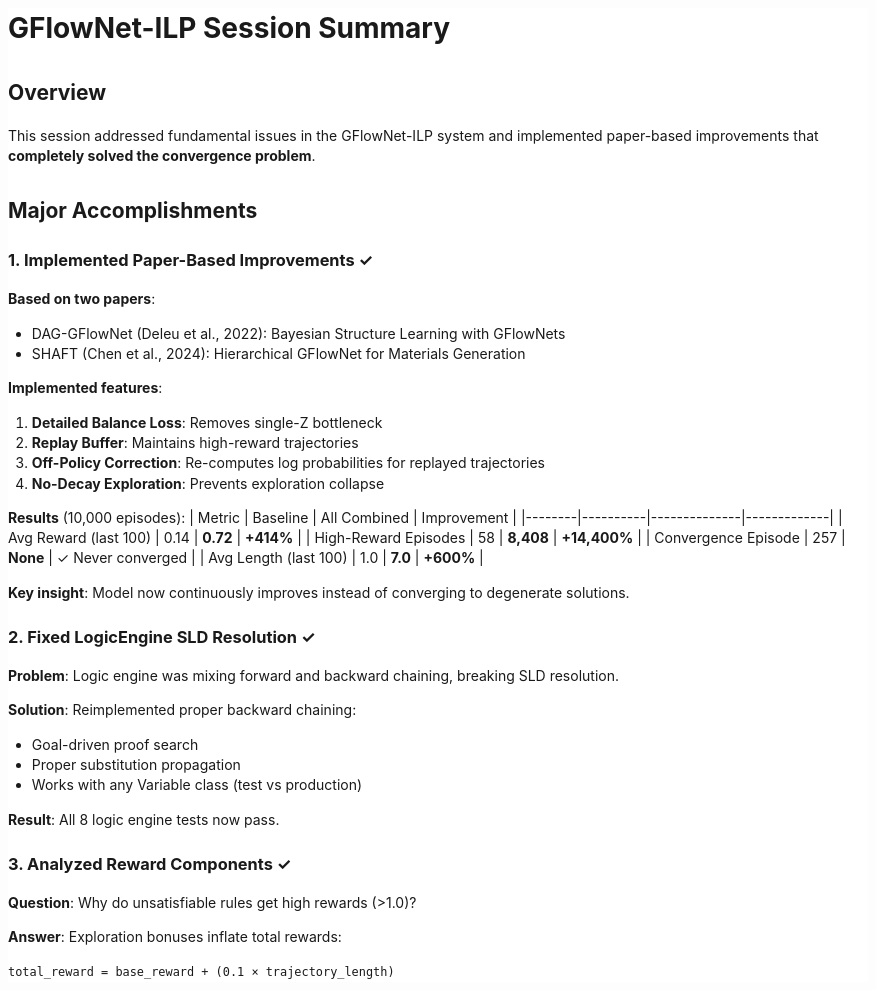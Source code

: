 # GFlowNet-ILP Session Summary

## Overview

This session addressed fundamental issues in the GFlowNet-ILP system and implemented paper-based improvements that **completely solved the convergence problem**.

## Major Accomplishments

### 1. Implemented Paper-Based Improvements ✓

**Based on two papers**:
- DAG-GFlowNet (Deleu et al., 2022): Bayesian Structure Learning with GFlowNets
- SHAFT (Chen et al., 2024): Hierarchical GFlowNet for Materials Generation

**Implemented features**:
1. **Detailed Balance Loss**: Removes single-Z bottleneck
2. **Replay Buffer**: Maintains high-reward trajectories
3. **Off-Policy Correction**: Re-computes log probabilities for replayed trajectories
4. **No-Decay Exploration**: Prevents exploration collapse

**Results** (10,000 episodes):
| Metric | Baseline | All Combined | Improvement |
|--------|----------|--------------|-------------|
| Avg Reward (last 100) | 0.14 | **0.72** | **+414%** |
| High-Reward Episodes | 58 | **8,408** | **+14,400%** |
| Convergence Episode | 257 | **None** | ✓ Never converged |
| Avg Length (last 100) | 1.0 | **7.0** | **+600%** |

**Key insight**: Model now continuously improves instead of converging to degenerate solutions.

### 2. Fixed LogicEngine SLD Resolution ✓

**Problem**: Logic engine was mixing forward and backward chaining, breaking SLD resolution.

**Solution**: Reimplemented proper backward chaining:
- Goal-driven proof search
- Proper substitution propagation
- Works with any Variable class (test vs production)

**Result**: All 8 logic engine tests now pass.

### 3. Analyzed Reward Components ✓

**Question**: Why do unsatisfiable rules get high rewards (>1.0)?

**Answer**: Exploration bonuses inflate total rewards:
```
total_reward = base_reward + (0.1 × trajectory_length)
```
